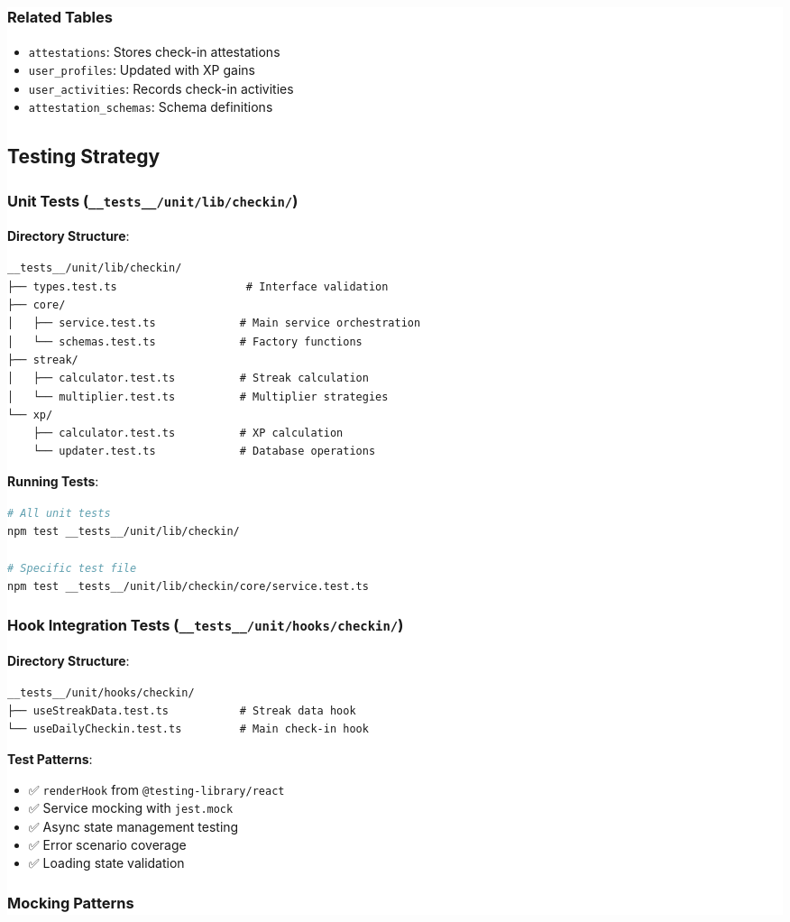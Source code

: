 ### Related Tables
- `attestations`: Stores check-in attestations
- `user_profiles`: Updated with XP gains
- `user_activities`: Records check-in activities
- `attestation_schemas`: Schema definitions

## Testing Strategy

### Unit Tests (`__tests__/unit/lib/checkin/`)

**Directory Structure**:
```
__tests__/unit/lib/checkin/
├── types.test.ts                    # Interface validation
├── core/
│   ├── service.test.ts             # Main service orchestration
│   └── schemas.test.ts             # Factory functions
├── streak/
│   ├── calculator.test.ts          # Streak calculation
│   └── multiplier.test.ts          # Multiplier strategies
└── xp/
    ├── calculator.test.ts          # XP calculation  
    └── updater.test.ts             # Database operations
```

**Running Tests**:
```bash
# All unit tests
npm test __tests__/unit/lib/checkin/

# Specific test file
npm test __tests__/unit/lib/checkin/core/service.test.ts
```

### Hook Integration Tests (`__tests__/unit/hooks/checkin/`)

**Directory Structure**:
```
__tests__/unit/hooks/checkin/
├── useStreakData.test.ts           # Streak data hook
└── useDailyCheckin.test.ts         # Main check-in hook
```

**Test Patterns**:
- ✅ `renderHook` from `@testing-library/react`
- ✅ Service mocking with `jest.mock`
- ✅ Async state management testing
- ✅ Error scenario coverage
- ✅ Loading state validation

### Mocking Patterns

